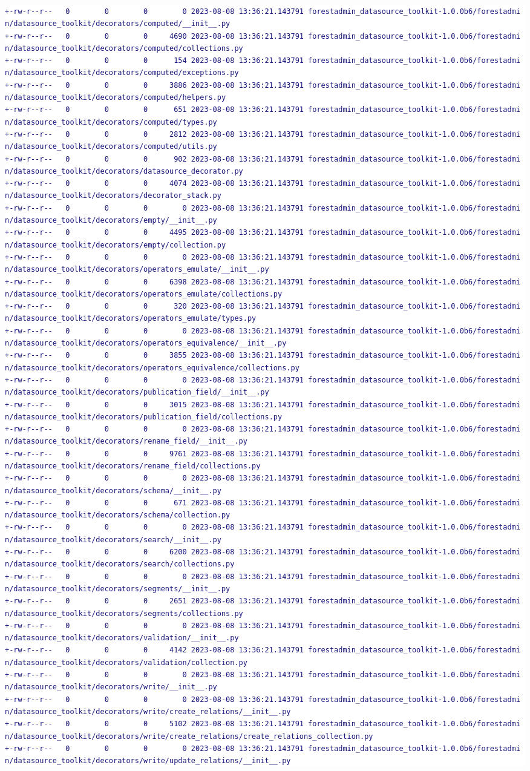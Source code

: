 ```diff
+-rw-r--r--   0        0        0        0 2023-08-08 13:36:21.143791 forestadmin_datasource_toolkit-1.0.0b6/forestadmin/datasource_toolkit/decorators/computed/__init__.py
+-rw-r--r--   0        0        0     4690 2023-08-08 13:36:21.143791 forestadmin_datasource_toolkit-1.0.0b6/forestadmin/datasource_toolkit/decorators/computed/collections.py
+-rw-r--r--   0        0        0      154 2023-08-08 13:36:21.143791 forestadmin_datasource_toolkit-1.0.0b6/forestadmin/datasource_toolkit/decorators/computed/exceptions.py
+-rw-r--r--   0        0        0     3886 2023-08-08 13:36:21.143791 forestadmin_datasource_toolkit-1.0.0b6/forestadmin/datasource_toolkit/decorators/computed/helpers.py
+-rw-r--r--   0        0        0      651 2023-08-08 13:36:21.143791 forestadmin_datasource_toolkit-1.0.0b6/forestadmin/datasource_toolkit/decorators/computed/types.py
+-rw-r--r--   0        0        0     2812 2023-08-08 13:36:21.143791 forestadmin_datasource_toolkit-1.0.0b6/forestadmin/datasource_toolkit/decorators/computed/utils.py
+-rw-r--r--   0        0        0      902 2023-08-08 13:36:21.143791 forestadmin_datasource_toolkit-1.0.0b6/forestadmin/datasource_toolkit/decorators/datasource_decorator.py
+-rw-r--r--   0        0        0     4074 2023-08-08 13:36:21.143791 forestadmin_datasource_toolkit-1.0.0b6/forestadmin/datasource_toolkit/decorators/decorator_stack.py
+-rw-r--r--   0        0        0        0 2023-08-08 13:36:21.143791 forestadmin_datasource_toolkit-1.0.0b6/forestadmin/datasource_toolkit/decorators/empty/__init__.py
+-rw-r--r--   0        0        0     4495 2023-08-08 13:36:21.143791 forestadmin_datasource_toolkit-1.0.0b6/forestadmin/datasource_toolkit/decorators/empty/collection.py
+-rw-r--r--   0        0        0        0 2023-08-08 13:36:21.143791 forestadmin_datasource_toolkit-1.0.0b6/forestadmin/datasource_toolkit/decorators/operators_emulate/__init__.py
+-rw-r--r--   0        0        0     6398 2023-08-08 13:36:21.143791 forestadmin_datasource_toolkit-1.0.0b6/forestadmin/datasource_toolkit/decorators/operators_emulate/collections.py
+-rw-r--r--   0        0        0      320 2023-08-08 13:36:21.143791 forestadmin_datasource_toolkit-1.0.0b6/forestadmin/datasource_toolkit/decorators/operators_emulate/types.py
+-rw-r--r--   0        0        0        0 2023-08-08 13:36:21.143791 forestadmin_datasource_toolkit-1.0.0b6/forestadmin/datasource_toolkit/decorators/operators_equivalence/__init__.py
+-rw-r--r--   0        0        0     3855 2023-08-08 13:36:21.143791 forestadmin_datasource_toolkit-1.0.0b6/forestadmin/datasource_toolkit/decorators/operators_equivalence/collections.py
+-rw-r--r--   0        0        0        0 2023-08-08 13:36:21.143791 forestadmin_datasource_toolkit-1.0.0b6/forestadmin/datasource_toolkit/decorators/publication_field/__init__.py
+-rw-r--r--   0        0        0     3015 2023-08-08 13:36:21.143791 forestadmin_datasource_toolkit-1.0.0b6/forestadmin/datasource_toolkit/decorators/publication_field/collections.py
+-rw-r--r--   0        0        0        0 2023-08-08 13:36:21.143791 forestadmin_datasource_toolkit-1.0.0b6/forestadmin/datasource_toolkit/decorators/rename_field/__init__.py
+-rw-r--r--   0        0        0     9761 2023-08-08 13:36:21.143791 forestadmin_datasource_toolkit-1.0.0b6/forestadmin/datasource_toolkit/decorators/rename_field/collections.py
+-rw-r--r--   0        0        0        0 2023-08-08 13:36:21.143791 forestadmin_datasource_toolkit-1.0.0b6/forestadmin/datasource_toolkit/decorators/schema/__init__.py
+-rw-r--r--   0        0        0      671 2023-08-08 13:36:21.143791 forestadmin_datasource_toolkit-1.0.0b6/forestadmin/datasource_toolkit/decorators/schema/collection.py
+-rw-r--r--   0        0        0        0 2023-08-08 13:36:21.143791 forestadmin_datasource_toolkit-1.0.0b6/forestadmin/datasource_toolkit/decorators/search/__init__.py
+-rw-r--r--   0        0        0     6200 2023-08-08 13:36:21.143791 forestadmin_datasource_toolkit-1.0.0b6/forestadmin/datasource_toolkit/decorators/search/collections.py
+-rw-r--r--   0        0        0        0 2023-08-08 13:36:21.143791 forestadmin_datasource_toolkit-1.0.0b6/forestadmin/datasource_toolkit/decorators/segments/__init__.py
+-rw-r--r--   0        0        0     2651 2023-08-08 13:36:21.143791 forestadmin_datasource_toolkit-1.0.0b6/forestadmin/datasource_toolkit/decorators/segments/collections.py
+-rw-r--r--   0        0        0        0 2023-08-08 13:36:21.143791 forestadmin_datasource_toolkit-1.0.0b6/forestadmin/datasource_toolkit/decorators/validation/__init__.py
+-rw-r--r--   0        0        0     4142 2023-08-08 13:36:21.143791 forestadmin_datasource_toolkit-1.0.0b6/forestadmin/datasource_toolkit/decorators/validation/collection.py
+-rw-r--r--   0        0        0        0 2023-08-08 13:36:21.143791 forestadmin_datasource_toolkit-1.0.0b6/forestadmin/datasource_toolkit/decorators/write/__init__.py
+-rw-r--r--   0        0        0        0 2023-08-08 13:36:21.143791 forestadmin_datasource_toolkit-1.0.0b6/forestadmin/datasource_toolkit/decorators/write/create_relations/__init__.py
+-rw-r--r--   0        0        0     5102 2023-08-08 13:36:21.143791 forestadmin_datasource_toolkit-1.0.0b6/forestadmin/datasource_toolkit/decorators/write/create_relations/create_relations_collection.py
+-rw-r--r--   0        0        0        0 2023-08-08 13:36:21.143791 forestadmin_datasource_toolkit-1.0.0b6/forestadmin/datasource_toolkit/decorators/write/update_relations/__init__.py
```